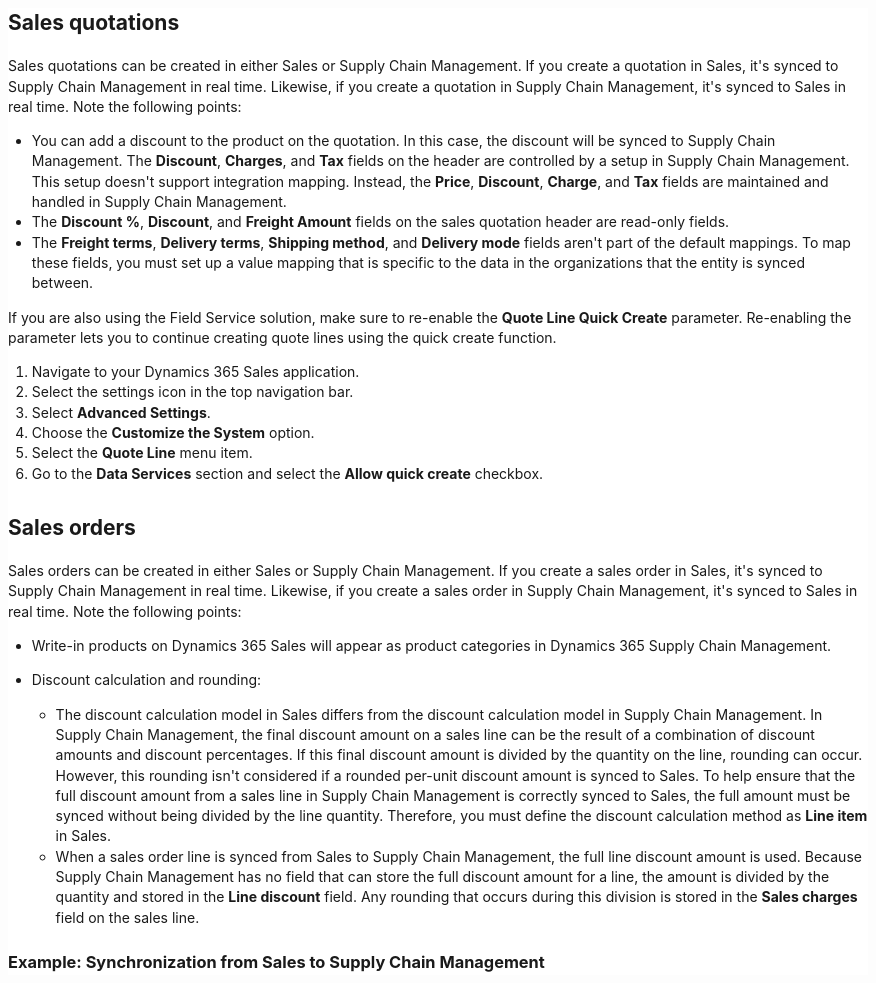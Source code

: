 ## Sales quotations

Sales quotations can be created in either Sales or Supply Chain Management. If you create a quotation in Sales, it's synced to Supply Chain Management in real time. Likewise, if you create a quotation in Supply Chain Management, it's synced to Sales in real time. Note the following points:

+ You can add a discount to the product on the quotation. In this case, the discount will be synced to Supply Chain Management. The **Discount**, **Charges**, and **Tax** fields on the header are controlled by a setup in Supply Chain Management. This setup doesn't support integration mapping. Instead, the **Price**, **Discount**, **Charge**, and **Tax** fields are maintained and handled in Supply Chain Management.
+ The **Discount %**, **Discount**, and **Freight Amount** fields on the sales quotation header are read-only fields.
+ The **Freight terms**, **Delivery terms**, **Shipping method**, and **Delivery mode** fields aren't part of the default mappings. To map these fields, you must set up a value mapping that is specific to the data in the organizations that the entity is synced between.

If you are also using the Field Service solution, make sure to re-enable the **Quote Line Quick Create** parameter. Re-enabling the parameter lets you to continue creating quote lines using the quick create function.
1. Navigate to your Dynamics 365 Sales application.
2. Select the settings icon in the top navigation bar.
3. Select **Advanced Settings**.
4. Choose the **Customize the System** option.
5. Select the **Quote Line** menu item.
6. Go to the **Data Services** section and select the **Allow quick create** checkbox.

## Sales orders

Sales orders can be created in either Sales or Supply Chain Management. If you create a sales order in Sales, it's synced to Supply Chain Management in real time. Likewise, if you create a sales order in Supply Chain Management, it's synced to Sales in real time. Note the following points:

+ Write-in products on Dynamics 365 Sales will appear as product categories in Dynamics 365 Supply Chain Management.
+ Discount calculation and rounding:

    - The discount calculation model in Sales differs from the discount calculation model in Supply Chain Management. In Supply Chain Management, the final discount amount on a sales line can be the result of a combination of discount amounts and discount percentages. If this final discount amount is divided by the quantity on the line, rounding can occur. However, this rounding isn't considered if a rounded per-unit discount amount is synced to Sales. To help ensure that the full discount amount from a sales line in Supply Chain Management is correctly synced to Sales, the full amount must be synced without being divided by the line quantity. Therefore, you must define the discount calculation method as **Line item** in Sales.
    - When a sales order line is synced from Sales to Supply Chain Management, the full line discount amount is used. Because Supply Chain Management has no field that can store the full discount amount for a line, the amount is divided by the quantity and stored in the **Line discount** field. Any rounding that occurs during this division is stored in the **Sales charges** field on the sales line.

### Example: Synchronization from Sales to Supply Chain Management
